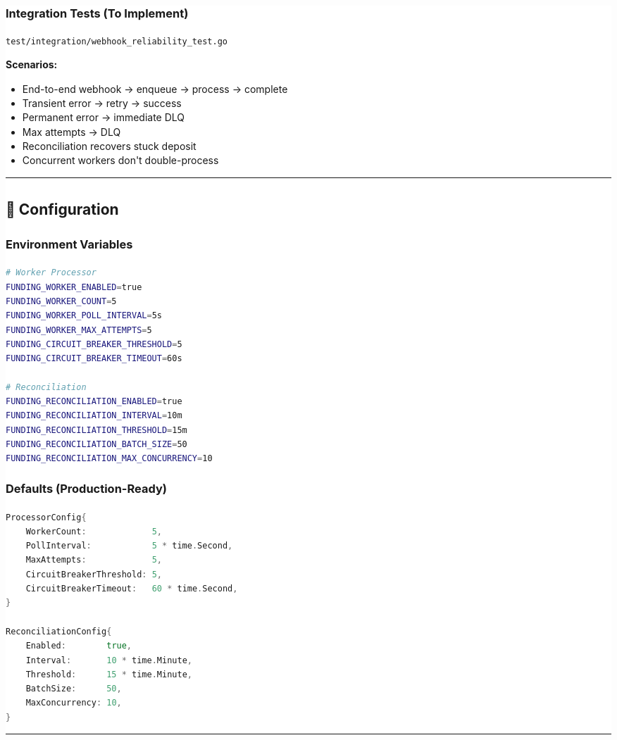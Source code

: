 ### Integration Tests (To Implement)
```bash
test/integration/webhook_reliability_test.go
```

**Scenarios:**
- End-to-end webhook → enqueue → process → complete
- Transient error → retry → success
- Permanent error → immediate DLQ
- Max attempts → DLQ
- Reconciliation recovers stuck deposit
- Concurrent workers don't double-process

---

## 📝 Configuration

### Environment Variables
```bash
# Worker Processor
FUNDING_WORKER_ENABLED=true
FUNDING_WORKER_COUNT=5
FUNDING_WORKER_POLL_INTERVAL=5s
FUNDING_WORKER_MAX_ATTEMPTS=5
FUNDING_CIRCUIT_BREAKER_THRESHOLD=5
FUNDING_CIRCUIT_BREAKER_TIMEOUT=60s

# Reconciliation
FUNDING_RECONCILIATION_ENABLED=true
FUNDING_RECONCILIATION_INTERVAL=10m
FUNDING_RECONCILIATION_THRESHOLD=15m
FUNDING_RECONCILIATION_BATCH_SIZE=50
FUNDING_RECONCILIATION_MAX_CONCURRENCY=10
```

### Defaults (Production-Ready)
```go
ProcessorConfig{
    WorkerCount:             5,
    PollInterval:            5 * time.Second,
    MaxAttempts:             5,
    CircuitBreakerThreshold: 5,
    CircuitBreakerTimeout:   60 * time.Second,
}

ReconciliationConfig{
    Enabled:        true,
    Interval:       10 * time.Minute,
    Threshold:      15 * time.Minute,
    BatchSize:      50,
    MaxConcurrency: 10,
}
```

---